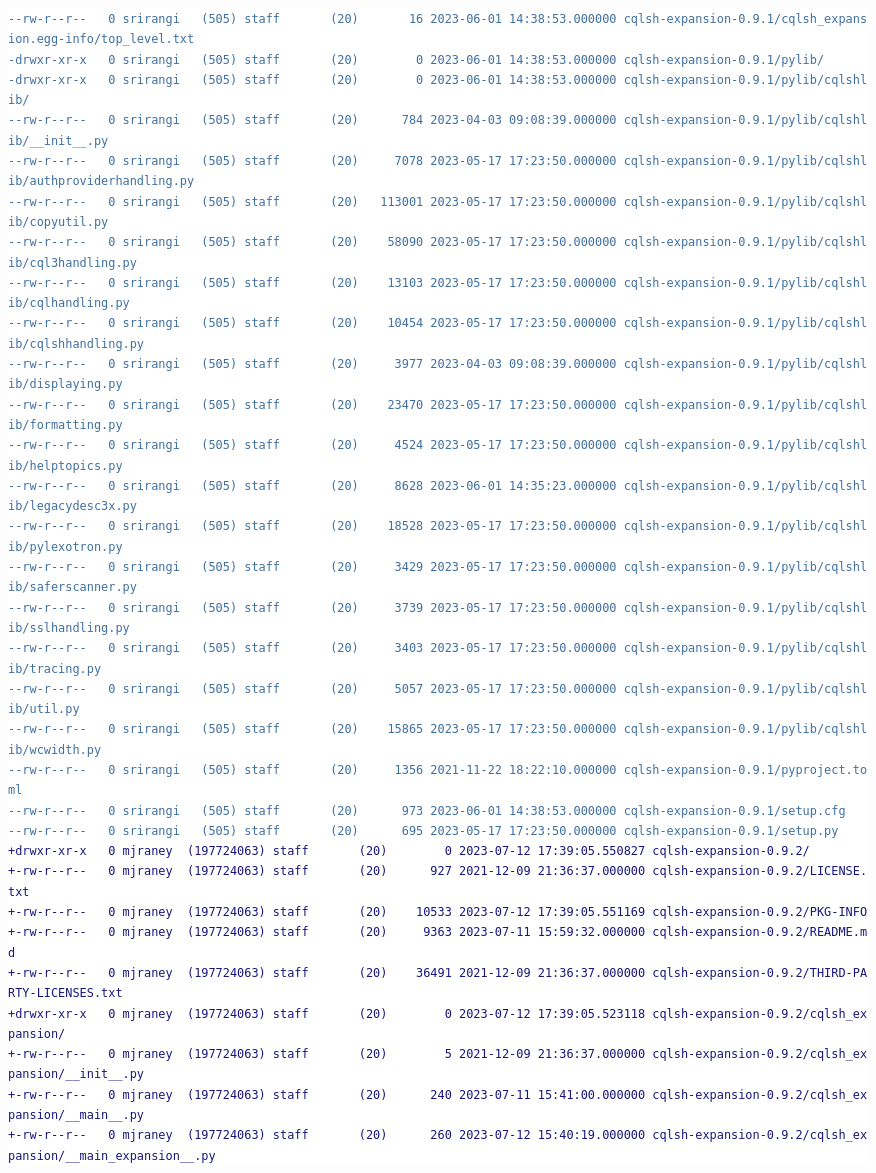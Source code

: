 ```diff
--rw-r--r--   0 srirangi   (505) staff       (20)       16 2023-06-01 14:38:53.000000 cqlsh-expansion-0.9.1/cqlsh_expansion.egg-info/top_level.txt
-drwxr-xr-x   0 srirangi   (505) staff       (20)        0 2023-06-01 14:38:53.000000 cqlsh-expansion-0.9.1/pylib/
-drwxr-xr-x   0 srirangi   (505) staff       (20)        0 2023-06-01 14:38:53.000000 cqlsh-expansion-0.9.1/pylib/cqlshlib/
--rw-r--r--   0 srirangi   (505) staff       (20)      784 2023-04-03 09:08:39.000000 cqlsh-expansion-0.9.1/pylib/cqlshlib/__init__.py
--rw-r--r--   0 srirangi   (505) staff       (20)     7078 2023-05-17 17:23:50.000000 cqlsh-expansion-0.9.1/pylib/cqlshlib/authproviderhandling.py
--rw-r--r--   0 srirangi   (505) staff       (20)   113001 2023-05-17 17:23:50.000000 cqlsh-expansion-0.9.1/pylib/cqlshlib/copyutil.py
--rw-r--r--   0 srirangi   (505) staff       (20)    58090 2023-05-17 17:23:50.000000 cqlsh-expansion-0.9.1/pylib/cqlshlib/cql3handling.py
--rw-r--r--   0 srirangi   (505) staff       (20)    13103 2023-05-17 17:23:50.000000 cqlsh-expansion-0.9.1/pylib/cqlshlib/cqlhandling.py
--rw-r--r--   0 srirangi   (505) staff       (20)    10454 2023-05-17 17:23:50.000000 cqlsh-expansion-0.9.1/pylib/cqlshlib/cqlshhandling.py
--rw-r--r--   0 srirangi   (505) staff       (20)     3977 2023-04-03 09:08:39.000000 cqlsh-expansion-0.9.1/pylib/cqlshlib/displaying.py
--rw-r--r--   0 srirangi   (505) staff       (20)    23470 2023-05-17 17:23:50.000000 cqlsh-expansion-0.9.1/pylib/cqlshlib/formatting.py
--rw-r--r--   0 srirangi   (505) staff       (20)     4524 2023-05-17 17:23:50.000000 cqlsh-expansion-0.9.1/pylib/cqlshlib/helptopics.py
--rw-r--r--   0 srirangi   (505) staff       (20)     8628 2023-06-01 14:35:23.000000 cqlsh-expansion-0.9.1/pylib/cqlshlib/legacydesc3x.py
--rw-r--r--   0 srirangi   (505) staff       (20)    18528 2023-05-17 17:23:50.000000 cqlsh-expansion-0.9.1/pylib/cqlshlib/pylexotron.py
--rw-r--r--   0 srirangi   (505) staff       (20)     3429 2023-05-17 17:23:50.000000 cqlsh-expansion-0.9.1/pylib/cqlshlib/saferscanner.py
--rw-r--r--   0 srirangi   (505) staff       (20)     3739 2023-05-17 17:23:50.000000 cqlsh-expansion-0.9.1/pylib/cqlshlib/sslhandling.py
--rw-r--r--   0 srirangi   (505) staff       (20)     3403 2023-05-17 17:23:50.000000 cqlsh-expansion-0.9.1/pylib/cqlshlib/tracing.py
--rw-r--r--   0 srirangi   (505) staff       (20)     5057 2023-05-17 17:23:50.000000 cqlsh-expansion-0.9.1/pylib/cqlshlib/util.py
--rw-r--r--   0 srirangi   (505) staff       (20)    15865 2023-05-17 17:23:50.000000 cqlsh-expansion-0.9.1/pylib/cqlshlib/wcwidth.py
--rw-r--r--   0 srirangi   (505) staff       (20)     1356 2021-11-22 18:22:10.000000 cqlsh-expansion-0.9.1/pyproject.toml
--rw-r--r--   0 srirangi   (505) staff       (20)      973 2023-06-01 14:38:53.000000 cqlsh-expansion-0.9.1/setup.cfg
--rw-r--r--   0 srirangi   (505) staff       (20)      695 2023-05-17 17:23:50.000000 cqlsh-expansion-0.9.1/setup.py
+drwxr-xr-x   0 mjraney  (197724063) staff       (20)        0 2023-07-12 17:39:05.550827 cqlsh-expansion-0.9.2/
+-rw-r--r--   0 mjraney  (197724063) staff       (20)      927 2021-12-09 21:36:37.000000 cqlsh-expansion-0.9.2/LICENSE.txt
+-rw-r--r--   0 mjraney  (197724063) staff       (20)    10533 2023-07-12 17:39:05.551169 cqlsh-expansion-0.9.2/PKG-INFO
+-rw-r--r--   0 mjraney  (197724063) staff       (20)     9363 2023-07-11 15:59:32.000000 cqlsh-expansion-0.9.2/README.md
+-rw-r--r--   0 mjraney  (197724063) staff       (20)    36491 2021-12-09 21:36:37.000000 cqlsh-expansion-0.9.2/THIRD-PARTY-LICENSES.txt
+drwxr-xr-x   0 mjraney  (197724063) staff       (20)        0 2023-07-12 17:39:05.523118 cqlsh-expansion-0.9.2/cqlsh_expansion/
+-rw-r--r--   0 mjraney  (197724063) staff       (20)        5 2021-12-09 21:36:37.000000 cqlsh-expansion-0.9.2/cqlsh_expansion/__init__.py
+-rw-r--r--   0 mjraney  (197724063) staff       (20)      240 2023-07-11 15:41:00.000000 cqlsh-expansion-0.9.2/cqlsh_expansion/__main__.py
+-rw-r--r--   0 mjraney  (197724063) staff       (20)      260 2023-07-12 15:40:19.000000 cqlsh-expansion-0.9.2/cqlsh_expansion/__main_expansion__.py
```